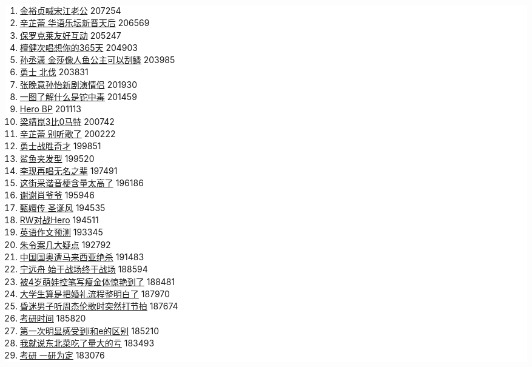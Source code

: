1. [金裕贞喊宋江老公](https://s.weibo.com/weibo?q=%E9%87%91%E8%A3%95%E8%B4%9E%E5%96%8A%E5%AE%8B%E6%B1%9F%E8%80%81%E5%85%AC&t=31&band_rank=23&Refer=top) 207254
1. [辛芷蕾 华语乐坛新晋天后](https://s.weibo.com/weibo?q=%E8%BE%9B%E8%8A%B7%E8%95%BE%20%E5%8D%8E%E8%AF%AD%E4%B9%90%E5%9D%9B%E6%96%B0%E6%99%8B%E5%A4%A9%E5%90%8E&t=31&band_rank=35&Refer=top) 206569
1. [保罗克莱友好互动](https://s.weibo.com/weibo?q=%23%E4%BF%9D%E7%BD%97%E5%85%8B%E8%8E%B1%E5%8F%8B%E5%A5%BD%E4%BA%92%E5%8A%A8%23&t=31&band_rank=50&Refer=top) 205247
1. [檀健次唱想你的365天](https://s.weibo.com/weibo?q=%23%E6%AA%80%E5%81%A5%E6%AC%A1%E5%94%B1%E6%83%B3%E4%BD%A0%E7%9A%84365%E5%A4%A9%23&t=31&band_rank=39&Refer=top) 204903
1. [孙丞潇 金莎像人鱼公主可以刮鳞](https://s.weibo.com/weibo?q=%E5%AD%99%E4%B8%9E%E6%BD%87%20%E9%87%91%E8%8E%8E%E5%83%8F%E4%BA%BA%E9%B1%BC%E5%85%AC%E4%B8%BB%E5%8F%AF%E4%BB%A5%E5%88%AE%E9%B3%9E&t=31&band_rank=25&Refer=top) 203985
1. [勇士 北伐](https://s.weibo.com/weibo?q=%E5%8B%87%E5%A3%AB%20%E5%8C%97%E4%BC%90&t=31&band_rank=34&Refer=top) 203831
1. [张晚意孙怡新剧演情侣](https://s.weibo.com/weibo?q=%23%E5%BC%A0%E6%99%9A%E6%84%8F%E5%AD%99%E6%80%A1%E6%96%B0%E5%89%A7%E6%BC%94%E6%83%85%E4%BE%A3%23&t=31&band_rank=39&Refer=top) 201930
1. [一图了解什么是铊中毒](https://s.weibo.com/weibo?q=%23%E4%B8%80%E5%9B%BE%E4%BA%86%E8%A7%A3%E4%BB%80%E4%B9%88%E6%98%AF%E9%93%8A%E4%B8%AD%E6%AF%92%23&t=31&band_rank=30&Refer=top) 201459
1. [Hero BP](https://s.weibo.com/weibo?q=Hero%20BP&t=31&band_rank=29&Refer=top) 201113
1. [梁靖崑3比0马特](https://s.weibo.com/weibo?q=%23%E6%A2%81%E9%9D%96%E5%B4%913%E6%AF%940%E9%A9%AC%E7%89%B9%23&t=31&band_rank=36&Refer=top) 200742
1. [辛芷蕾 别听歌了](https://s.weibo.com/weibo?q=%E8%BE%9B%E8%8A%B7%E8%95%BE%20%E5%88%AB%E5%90%AC%E6%AD%8C%E4%BA%86&t=31&band_rank=29&Refer=top) 200222
1. [勇士战胜奇才](https://s.weibo.com/weibo?q=%23%E5%8B%87%E5%A3%AB%E6%88%98%E8%83%9C%E5%A5%87%E6%89%8D%23&t=31&band_rank=34&Refer=top) 199851
1. [鲨鱼夹发型](https://s.weibo.com/weibo?q=%E9%B2%A8%E9%B1%BC%E5%A4%B9%E5%8F%91%E5%9E%8B&t=31&band_rank=32&Refer=top) 199520
1. [李现再唱无名之辈](https://s.weibo.com/weibo?q=%23%E6%9D%8E%E7%8E%B0%E5%86%8D%E5%94%B1%E6%97%A0%E5%90%8D%E4%B9%8B%E8%BE%88%23&t=31&band_rank=34&Refer=top) 197491
1. [这街采谐音梗含量太高了](https://s.weibo.com/weibo?q=%23%E8%BF%99%E8%A1%97%E9%87%87%E8%B0%90%E9%9F%B3%E6%A2%97%E5%90%AB%E9%87%8F%E5%A4%AA%E9%AB%98%E4%BA%86%23&t=31&band_rank=36&Refer=top) 196186
1. [谢谢肖爷爷](https://s.weibo.com/weibo?q=%E8%B0%A2%E8%B0%A2%E8%82%96%E7%88%B7%E7%88%B7&t=31&band_rank=40&Refer=top) 195946
1. [甄嬛传 圣诞风](https://s.weibo.com/weibo?q=%E7%94%84%E5%AC%9B%E4%BC%A0%20%E5%9C%A3%E8%AF%9E%E9%A3%8E&t=31&band_rank=44&Refer=top) 194535
1. [RW对战Hero](https://s.weibo.com/weibo?q=%23RW%E5%AF%B9%E6%88%98Hero%23&t=31&band_rank=49&Refer=top) 194511
1. [英语作文预测](https://s.weibo.com/weibo?q=%E8%8B%B1%E8%AF%AD%E4%BD%9C%E6%96%87%E9%A2%84%E6%B5%8B&t=31&band_rank=39&Refer=top) 193345
1. [朱令案几大疑点](https://s.weibo.com/weibo?q=%23%E6%9C%B1%E4%BB%A4%E6%A1%88%E5%87%A0%E5%A4%A7%E7%96%91%E7%82%B9%23&t=31&band_rank=41&Refer=top) 192792
1. [中国国奥遭马来西亚绝杀](https://s.weibo.com/weibo?q=%23%E4%B8%AD%E5%9B%BD%E5%9B%BD%E5%A5%A5%E9%81%AD%E9%A9%AC%E6%9D%A5%E8%A5%BF%E4%BA%9A%E7%BB%9D%E6%9D%80%23&t=31&band_rank=39&Refer=top) 191483
1. [宁远舟 始于战场终于战场](https://s.weibo.com/weibo?q=%E5%AE%81%E8%BF%9C%E8%88%9F%20%E5%A7%8B%E4%BA%8E%E6%88%98%E5%9C%BA%E7%BB%88%E4%BA%8E%E6%88%98%E5%9C%BA&t=31&band_rank=41&Refer=top) 188594
1. [被4岁萌娃控笔写瘦金体惊艳到了](https://s.weibo.com/weibo?q=%23%E8%A2%AB4%E5%B2%81%E8%90%8C%E5%A8%83%E6%8E%A7%E7%AC%94%E5%86%99%E7%98%A6%E9%87%91%E4%BD%93%E6%83%8A%E8%89%B3%E5%88%B0%E4%BA%86%23&t=31&band_rank=35&Refer=top) 188481
1. [大学生算是把婚礼流程整明白了](https://s.weibo.com/weibo?q=%E5%A4%A7%E5%AD%A6%E7%94%9F%E7%AE%97%E6%98%AF%E6%8A%8A%E5%A9%9A%E7%A4%BC%E6%B5%81%E7%A8%8B%E6%95%B4%E6%98%8E%E7%99%BD%E4%BA%86&t=31&band_rank=38&Refer=top) 187970
1. [昏迷男子听周杰伦歌时突然打节拍](https://s.weibo.com/weibo?q=%23%E6%98%8F%E8%BF%B7%E7%94%B7%E5%AD%90%E5%90%AC%E5%91%A8%E6%9D%B0%E4%BC%A6%E6%AD%8C%E6%97%B6%E7%AA%81%E7%84%B6%E6%89%93%E8%8A%82%E6%8B%8D%23&t=31&band_rank=22&Refer=top) 187674
1. [考研时间](https://s.weibo.com/weibo?q=%E8%80%83%E7%A0%94%E6%97%B6%E9%97%B4&t=31&band_rank=35&Refer=top) 185820
1. [第一次明显感受到i和e的区别](https://s.weibo.com/weibo?q=%23%E7%AC%AC%E4%B8%80%E6%AC%A1%E6%98%8E%E6%98%BE%E6%84%9F%E5%8F%97%E5%88%B0i%E5%92%8Ce%E7%9A%84%E5%8C%BA%E5%88%AB%23&t=31&band_rank=37&Refer=top) 185210
1. [我就说东北菜吃了量大的亏](https://s.weibo.com/weibo?q=%E6%88%91%E5%B0%B1%E8%AF%B4%E4%B8%9C%E5%8C%97%E8%8F%9C%E5%90%83%E4%BA%86%E9%87%8F%E5%A4%A7%E7%9A%84%E4%BA%8F&t=31&band_rank=36&Refer=top) 183493
1. [考研 一研为定](https://s.weibo.com/weibo?q=%E8%80%83%E7%A0%94%20%E4%B8%80%E7%A0%94%E4%B8%BA%E5%AE%9A&t=31&band_rank=26&Refer=top) 183076